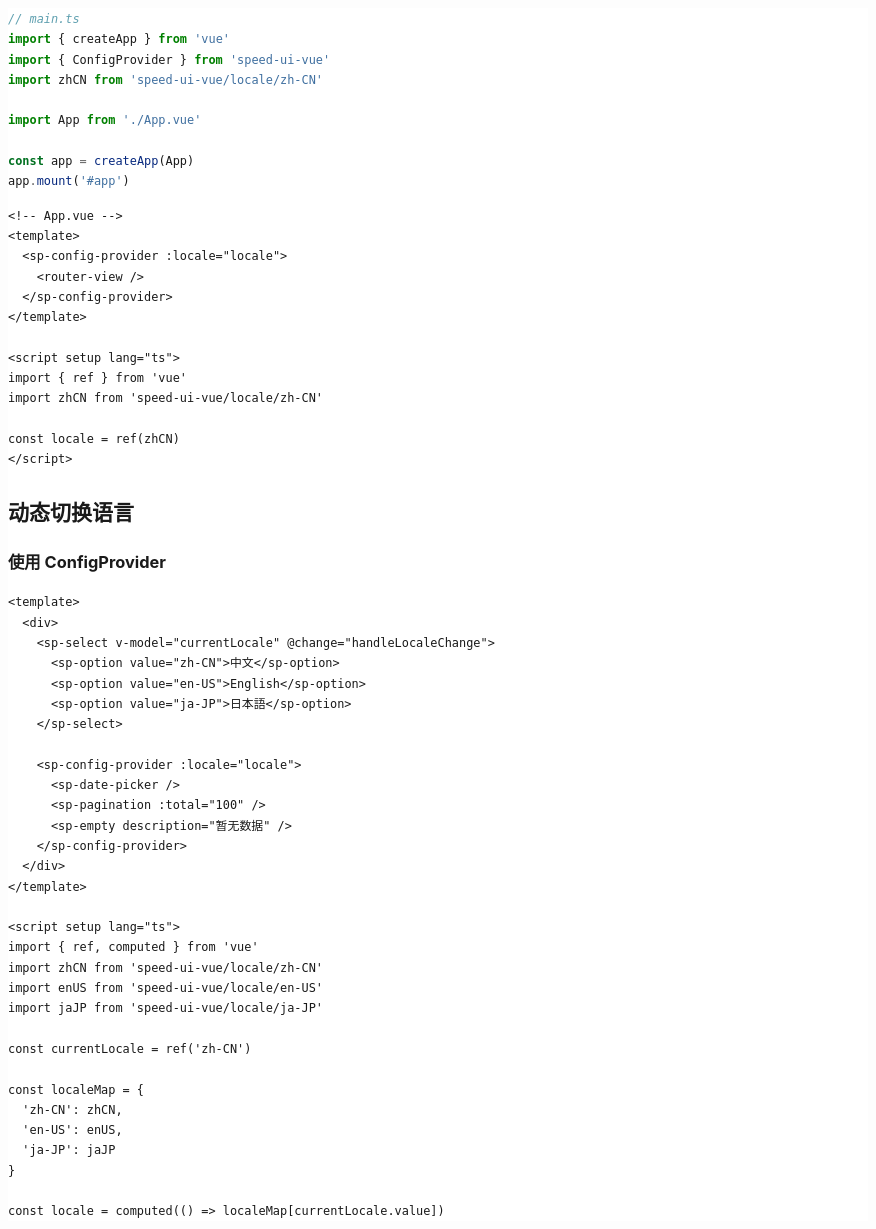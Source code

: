 ```typescript
// main.ts
import { createApp } from 'vue'
import { ConfigProvider } from 'speed-ui-vue'
import zhCN from 'speed-ui-vue/locale/zh-CN'

import App from './App.vue'

const app = createApp(App)
app.mount('#app')
```

```vue
<!-- App.vue -->
<template>
  <sp-config-provider :locale="locale">
    <router-view />
  </sp-config-provider>
</template>

<script setup lang="ts">
import { ref } from 'vue'
import zhCN from 'speed-ui-vue/locale/zh-CN'

const locale = ref(zhCN)
</script>
```

## 动态切换语言

### 使用 ConfigProvider

```vue
<template>
  <div>
    <sp-select v-model="currentLocale" @change="handleLocaleChange">
      <sp-option value="zh-CN">中文</sp-option>
      <sp-option value="en-US">English</sp-option>
      <sp-option value="ja-JP">日本語</sp-option>
    </sp-select>
    
    <sp-config-provider :locale="locale">
      <sp-date-picker />
      <sp-pagination :total="100" />
      <sp-empty description="暂无数据" />
    </sp-config-provider>
  </div>
</template>

<script setup lang="ts">
import { ref, computed } from 'vue'
import zhCN from 'speed-ui-vue/locale/zh-CN'
import enUS from 'speed-ui-vue/locale/en-US'
import jaJP from 'speed-ui-vue/locale/ja-JP'

const currentLocale = ref('zh-CN')

const localeMap = {
  'zh-CN': zhCN,
  'en-US': enUS,
  'ja-JP': jaJP
}

const locale = computed(() => localeMap[currentLocale.value])

```